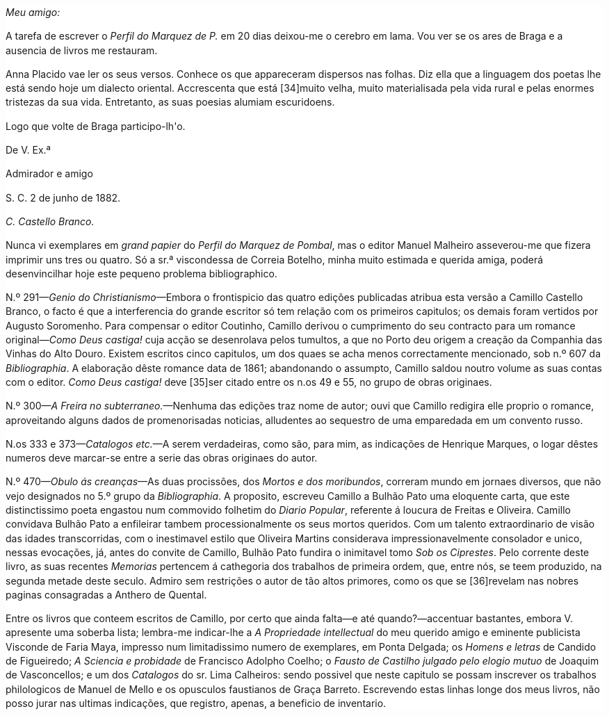 *Meu amigo:*

A tarefa de escrever o *Perfil do Marquez de P.* em 20 dias deixou-me o cerebro em lama. Vou ver se os ares de Braga e a ausencia de livros me restauram.

Anna Placido vae ler os seus versos. Conhece os que appareceram dispersos nas folhas. Diz ella que a linguagem dos poetas lhe está sendo hoje um dialecto oriental. Accrescenta que está [34]muito velha, muito materialisada pela vida rural e pelas enormes tristezas da sua vida. Entretanto, as suas poesias alumiam escuridoens.

Logo que volte de Braga participo-lh'o.

De V. Ex.ª

Admirador e amigo

S. C. 2 de junho de 1882.

*C. Castello Branco.*

Nunca vi exemplares em *grand papier* do *Perfil do Marquez de Pombal*, mas o editor Manuel Malheiro asseverou-me que fizera imprimir uns tres ou quatro. Só a sr.ª viscondessa de Correia Botelho, minha muito estimada e querida amiga, poderá desenvincilhar hoje este pequeno problema bibliographico.

N.º 291—*Genio do Christianismo*—Embora o frontispicio das quatro edições publicadas atribua esta versão a Camillo Castello Branco, o facto é que a interferencia do grande escritor só tem relação com os primeiros capitulos; os demais foram vertidos por Augusto Soromenho. Para compensar o editor Coutinho, Camillo derivou o cumprimento do seu contracto para um romance original—*Como Deus castiga!* cuja acção se desenrolava pelos tumultos, a que no Porto deu origem a creação da Companhia das Vinhas do Alto Douro. Existem escritos cinco capitulos, um dos quaes se acha menos correctamente mencionado, sob n.º 607 da *Bibliographia*. A elaboração dêste romance data de 1861; abandonando o assumpto, Camillo saldou noutro volume as suas contas com o editor. *Como Deus castiga!* deve [35]ser citado entre os n.os 49 e 55, no grupo de obras originaes.

N.º 300—*A Freira no subterraneo.*—Nenhuma das edições traz nome de autor; ouvi que Camillo redigira elle proprio o romance, aproveitando alguns dados de promenorisadas noticias, alludentes ao sequestro de uma emparedada em um convento russo.

N.os 333 e 373—*Catalogos etc.*—A serem verdadeiras, como são, para mim, as indicações de Henrique Marques, o logar dêstes numeros deve marcar-se entre a serie das obras originaes do autor.

N.º 470—*Obulo ás creanças*—As duas procissões, dos *Mortos e dos moribundos*, correram mundo em jornaes diversos, que não vejo designados no 5.º grupo da *Bibliographia*. A proposito, escreveu Camillo a Bulhão Pato uma eloquente carta, que este distinctissimo poeta engastou num commovido folhetim do *Diario Popular*, referente á loucura de Freitas e Oliveira. Camillo convidava Bulhão Pato a enfileirar tambem processionalmente os seus mortos queridos. Com um talento extraordinario de visão das idades transcorridas, com o inestimavel estilo que Oliveira Martins considerava impressionavelmente consolador e unico, nessas evocações, já, antes do convite de Camillo, Bulhão Pato fundira o inimitavel tomo *Sob os Ciprestes*. Pelo corrente deste livro, as suas recentes *Memorias* pertencem á cathegoria dos trabalhos de primeira ordem, que, entre nós, se teem produzido, na segunda metade deste seculo. Admiro sem restrições o autor de tão altos primores, como os que se [36]revelam nas nobres paginas consagradas a Anthero de Quental.

Entre os livros que conteem escritos de Camillo, por certo que ainda falta—e até quando?—accentuar bastantes, embora V. apresente uma soberba lista; lembra-me indicar-lhe a *A Propriedade intellectual* do meu querido amigo e eminente publicista Visconde de Faria Maya, impresso num limitadissimo numero de exemplares, em Ponta Delgada; os *Homens e letras* de Candido de Figueiredo; *A Sciencia e probidade* de Francisco Adolpho Coelho; o *Fausto de Castilho julgado pelo elogio mutuo* de Joaquim de Vasconcellos; e um dos *Catalogos* do sr. Lima Calheiros: sendo possivel que neste capitulo se possam inscrever os trabalhos philologicos de Manuel de Mello e os opusculos faustianos de Graça Barreto. Escrevendo estas linhas longe dos meus livros, não posso jurar nas ultimas indicações, que registro, apenas, a beneficio de inventario.
